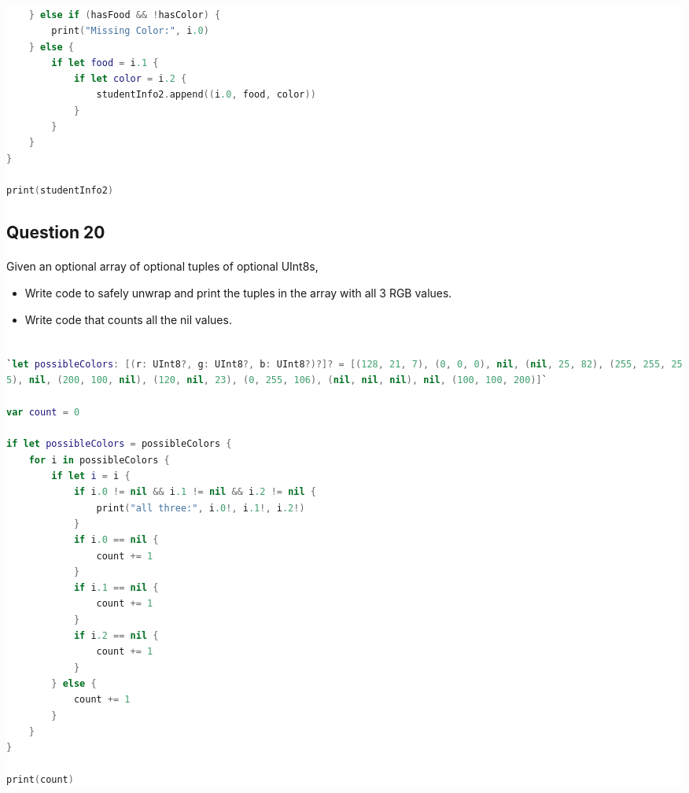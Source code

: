 ```swift
    } else if (hasFood && !hasColor) {
        print("Missing Color:", i.0)
    } else {
        if let food = i.1 {
            if let color = i.2 {
                studentInfo2.append((i.0, food, color))
            }
        }
    }
}

print(studentInfo2)

```


## Question 20

Given an optional array of optional tuples of optional UInt8s,

- Write code to safely unwrap and print the tuples in the array with all 3 RGB values.

- Write code that counts all the nil values.
``` swift

`let possibleColors: [(r: UInt8?, g: UInt8?, b: UInt8?)?]? = [(128, 21, 7), (0, 0, 0), nil, (nil, 25, 82), (255, 255, 255), nil, (200, 100, nil), (120, nil, 23), (0, 255, 106), (nil, nil, nil), nil, (100, 100, 200)]`

var count = 0

if let possibleColors = possibleColors {
    for i in possibleColors {
        if let i = i {
            if i.0 != nil && i.1 != nil && i.2 != nil {
                print("all three:", i.0!, i.1!, i.2!)
            }
            if i.0 == nil {
                count += 1
            }
            if i.1 == nil {
                count += 1
            }
            if i.2 == nil {
                count += 1
            }
        } else {
            count += 1
        }
    }
}

print(count)

```
